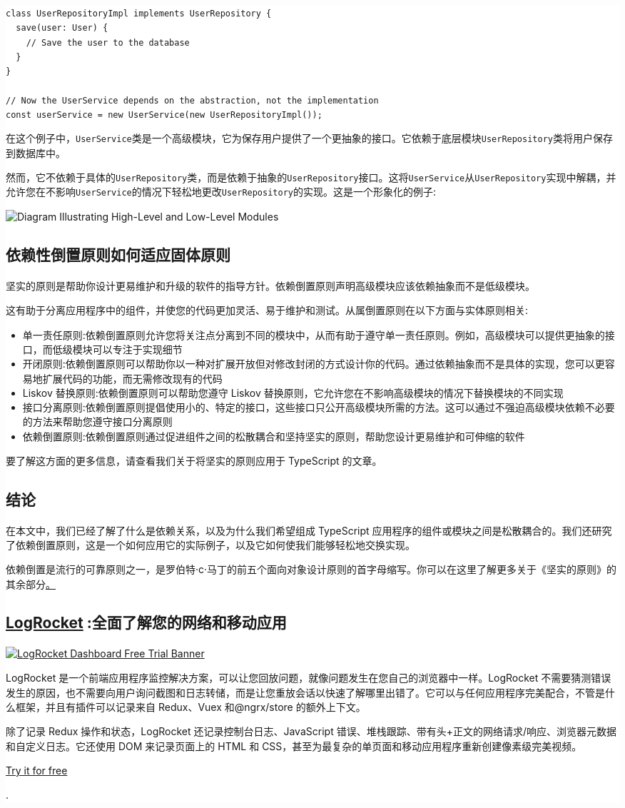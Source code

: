 ```
class UserRepositoryImpl implements UserRepository {
  save(user: User) {
    // Save the user to the database
  }
}

// Now the UserService depends on the abstraction, not the implementation
const userService = new UserService(new UserRepositoryImpl());

```

在这个例子中，`UserService`类是一个高级模块，它为保存用户提供了一个更抽象的接口。它依赖于底层模块`UserRepository`类将用户保存到数据库中。

然而，它不依赖于具体的`UserRepository`类，而是依赖于抽象的`UserRepository`接口。这将`UserService`从`UserRepository`实现中解耦，并允许您在不影响`UserService`的情况下轻松地更改`UserRepository`的实现。这是一个形象化的例子:

![Diagram Illustrating High-Level and Low-Level Modules](img/4fb21216bab83cd7a42a84e62f59276f.png)

## 依赖性倒置原则如何适应固体原则

坚实的原则是帮助你设计更易维护和升级的软件的指导方针。依赖倒置原则声明高级模块应该依赖抽象而不是低级模块。

这有助于分离应用程序中的组件，并使您的代码更加灵活、易于维护和测试。从属倒置原则在以下方面与实体原则相关:

*   单一责任原则:依赖倒置原则允许您将关注点分离到不同的模块中，从而有助于遵守单一责任原则。例如，高级模块可以提供更抽象的接口，而低级模块可以专注于实现细节
*   开闭原则:依赖倒置原则可以帮助你以一种对扩展开放但对修改封闭的方式设计你的代码。通过依赖抽象而不是具体的实现，您可以更容易地扩展代码的功能，而无需修改现有的代码
*   Liskov 替换原则:依赖倒置原则可以帮助您遵守 Liskov 替换原则，它允许您在不影响高级模块的情况下替换模块的不同实现
*   接口分离原则:依赖倒置原则提倡使用小的、特定的接口，这些接口只公开高级模块所需的方法。这可以通过不强迫高级模块依赖不必要的方法来帮助您遵守接口分离原则
*   依赖倒置原则:依赖倒置原则通过促进组件之间的松散耦合和坚持坚实的原则，帮助您设计更易维护和可伸缩的软件

要了解这方面的更多信息，请查看我们关于将坚实的原则应用于 TypeScript 的文章。

## 结论

在本文中，我们已经了解了什么是依赖关系，以及为什么我们希望组成 TypeScript 应用程序的组件或模块之间是松散耦合的。我们还研究了依赖倒置原则，这是一个如何应用它的实际例子，以及它如何使我们能够轻松地交换实现。

依赖倒置是流行的可靠原则之一，是罗伯特·c·马丁的前五个面向对象设计原则的首字母缩写。你可以在这里了解更多关于《坚实的原则》的其余部分[。](https://en.wikipedia.org/wiki/SOLID)

## [LogRocket](https://lp.logrocket.com/blg/typescript-signup) :全面了解您的网络和移动应用

[![LogRocket Dashboard Free Trial Banner](img/d6f5a5dd739296c1dd7aab3d5e77eeb9.png)](https://lp.logrocket.com/blg/typescript-signup)

LogRocket 是一个前端应用程序监控解决方案，可以让您回放问题，就像问题发生在您自己的浏览器中一样。LogRocket 不需要猜测错误发生的原因，也不需要向用户询问截图和日志转储，而是让您重放会话以快速了解哪里出错了。它可以与任何应用程序完美配合，不管是什么框架，并且有插件可以记录来自 Redux、Vuex 和@ngrx/store 的额外上下文。

除了记录 Redux 操作和状态，LogRocket 还记录控制台日志、JavaScript 错误、堆栈跟踪、带有头+正文的网络请求/响应、浏览器元数据和自定义日志。它还使用 DOM 来记录页面上的 HTML 和 CSS，甚至为最复杂的单页面和移动应用程序重新创建像素级完美视频。

[Try it for free](https://lp.logrocket.com/blg/typescript-signup)

.